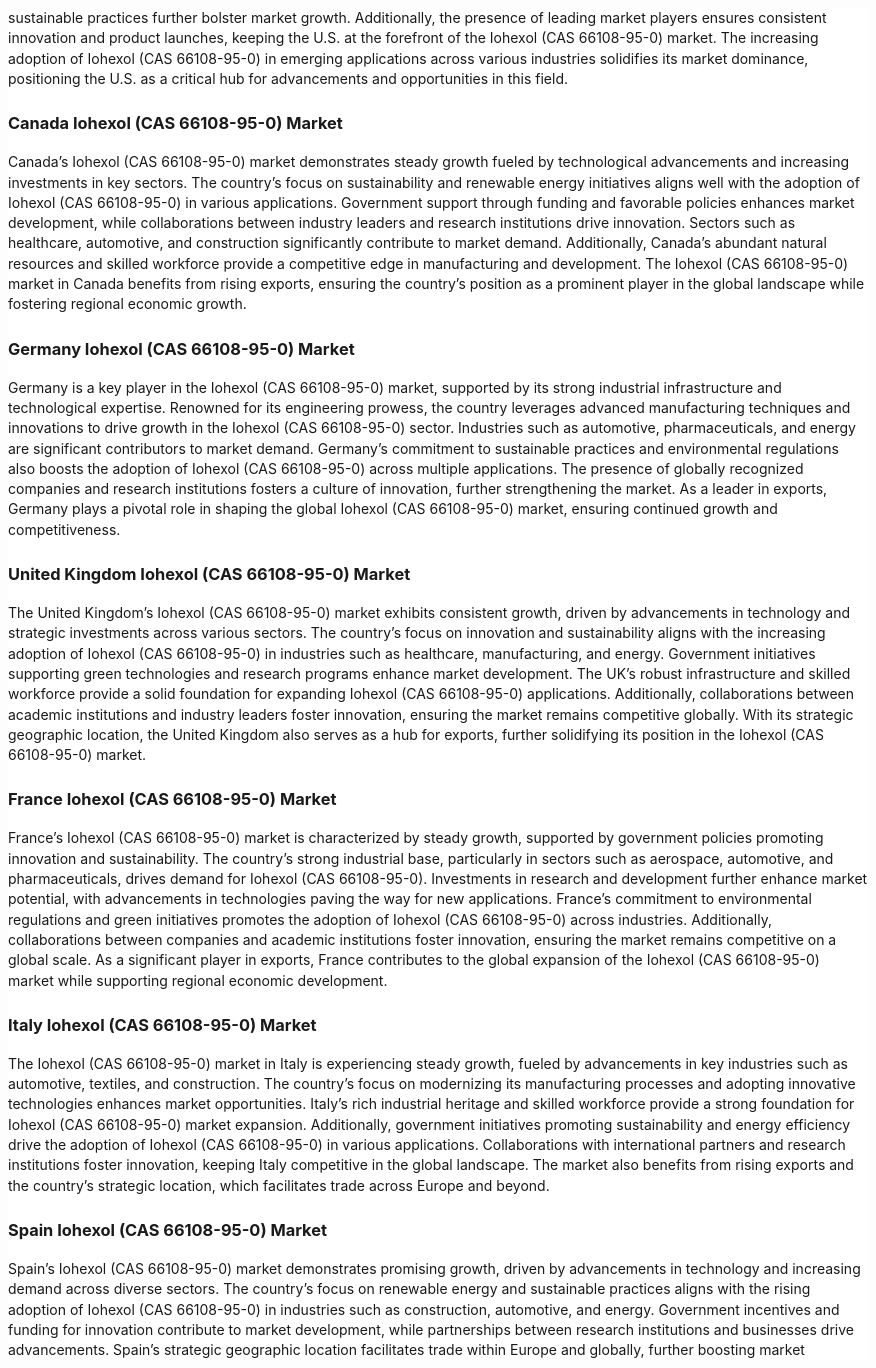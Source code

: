 sustainable practices further bolster market growth. Additionally, the presence of leading market players ensures consistent innovation and product launches, keeping the U.S. at the forefront of the Iohexol (CAS 66108-95-0) market. The increasing adoption of Iohexol (CAS 66108-95-0) in emerging applications across various industries solidifies its market dominance, positioning the U.S. as a critical hub for advancements and opportunities in this field.</p><h3>Canada Iohexol (CAS 66108-95-0) Market</h3><p>Canada&rsquo;s Iohexol (CAS 66108-95-0) market demonstrates steady growth fueled by technological advancements and increasing investments in key sectors. The country&rsquo;s focus on sustainability and renewable energy initiatives aligns well with the adoption of Iohexol (CAS 66108-95-0) in various applications. Government support through funding and favorable policies enhances market development, while collaborations between industry leaders and research institutions drive innovation. Sectors such as healthcare, automotive, and construction significantly contribute to market demand. Additionally, Canada&rsquo;s abundant natural resources and skilled workforce provide a competitive edge in manufacturing and development. The Iohexol (CAS 66108-95-0) market in Canada benefits from rising exports, ensuring the country&rsquo;s position as a prominent player in the global landscape while fostering regional economic growth.</p><h3>Germany Iohexol (CAS 66108-95-0) Market</h3><p>Germany is a key player in the Iohexol (CAS 66108-95-0) market, supported by its strong industrial infrastructure and technological expertise. Renowned for its engineering prowess, the country leverages advanced manufacturing techniques and innovations to drive growth in the Iohexol (CAS 66108-95-0) sector. Industries such as automotive, pharmaceuticals, and energy are significant contributors to market demand. Germany&rsquo;s commitment to sustainable practices and environmental regulations also boosts the adoption of Iohexol (CAS 66108-95-0) across multiple applications. The presence of globally recognized companies and research institutions fosters a culture of innovation, further strengthening the market. As a leader in exports, Germany plays a pivotal role in shaping the global Iohexol (CAS 66108-95-0) market, ensuring continued growth and competitiveness.</p><h3>United Kingdom Iohexol (CAS 66108-95-0) Market</h3><p>The United Kingdom&rsquo;s Iohexol (CAS 66108-95-0) market exhibits consistent growth, driven by advancements in technology and strategic investments across various sectors. The country&rsquo;s focus on innovation and sustainability aligns with the increasing adoption of Iohexol (CAS 66108-95-0) in industries such as healthcare, manufacturing, and energy. Government initiatives supporting green technologies and research programs enhance market development. The UK&rsquo;s robust infrastructure and skilled workforce provide a solid foundation for expanding Iohexol (CAS 66108-95-0) applications. Additionally, collaborations between academic institutions and industry leaders foster innovation, ensuring the market remains competitive globally. With its strategic geographic location, the United Kingdom also serves as a hub for exports, further solidifying its position in the Iohexol (CAS 66108-95-0) market.</p><h3>France Iohexol (CAS 66108-95-0) Market</h3><p>France&rsquo;s Iohexol (CAS 66108-95-0) market is characterized by steady growth, supported by government policies promoting innovation and sustainability. The country&rsquo;s strong industrial base, particularly in sectors such as aerospace, automotive, and pharmaceuticals, drives demand for Iohexol (CAS 66108-95-0). Investments in research and development further enhance market potential, with advancements in technologies paving the way for new applications. France&rsquo;s commitment to environmental regulations and green initiatives promotes the adoption of Iohexol (CAS 66108-95-0) across industries. Additionally, collaborations between companies and academic institutions foster innovation, ensuring the market remains competitive on a global scale. As a significant player in exports, France contributes to the global expansion of the Iohexol (CAS 66108-95-0) market while supporting regional economic development.</p><h3>Italy Iohexol (CAS 66108-95-0) Market</h3><p>The Iohexol (CAS 66108-95-0) market in Italy is experiencing steady growth, fueled by advancements in key industries such as automotive, textiles, and construction. The country&rsquo;s focus on modernizing its manufacturing processes and adopting innovative technologies enhances market opportunities. Italy&rsquo;s rich industrial heritage and skilled workforce provide a strong foundation for Iohexol (CAS 66108-95-0) market expansion. Additionally, government initiatives promoting sustainability and energy efficiency drive the adoption of Iohexol (CAS 66108-95-0) in various applications. Collaborations with international partners and research institutions foster innovation, keeping Italy competitive in the global landscape. The market also benefits from rising exports and the country&rsquo;s strategic location, which facilitates trade across Europe and beyond.</p><h3>Spain Iohexol (CAS 66108-95-0) Market</h3><p>Spain&rsquo;s Iohexol (CAS 66108-95-0) market demonstrates promising growth, driven by advancements in technology and increasing demand across diverse sectors. The country&rsquo;s focus on renewable energy and sustainable practices aligns with the rising adoption of Iohexol (CAS 66108-95-0) in industries such as construction, automotive, and energy. Government incentives and funding for innovation contribute to market development, while partnerships between research institutions and businesses drive advancements. Spain&rsquo;s strategic geographic location facilitates trade within Europe and globally, further boosting market
